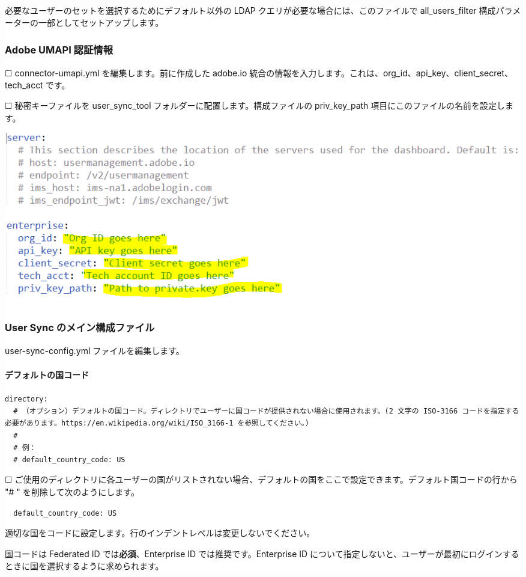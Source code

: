 必要なユーザーのセットを選択するためにデフォルト以外の LDAP クエリが必要な場合には、このファイルで all\_users\_filter 構成パラメーターの一部としてセットアップします。


### Adobe UMAPI 認証情報

&#9744; connector-umapi.yml を編集します。前に作成した adobe.io 統合の情報を入力します。これは、org\_id、api\_key、client\_secret、tech\_acct です。

&#9744; 秘密キーファイルを user_sync_tool フォルダーに配置します。構成ファイルの priv\_key\_path 項目にこのファイルの名前を設定します。

![](images/setup_config_umapi.png)

### User Sync のメイン構成ファイル

user-sync-config.yml ファイルを編集します。

#### デフォルトの国コード

	directory:
	  # （オプション）デフォルトの国コード。ディレクトリでユーザーに国コードが提供されない場合に使用されます。(2 文字の ISO-3166 コードを指定する必要があります。https://en.wikipedia.org/wiki/ISO_3166-1 を参照してください。)
	  #
	  # 例：
	  # default_country_code: US


&#9744; ご使用のディレクトリに各ユーザーの国がリストされない場合、デフォルトの国をここで設定できます。デフォルト国コードの行から "# " を削除して次のようにします。

	  default_country_code: US

適切な国をコードに設定します。行のインデントレベルは変更しないでください。

国コードは Federated ID では**必須**、Enterprise ID では推奨です。Enterprise ID について指定しないと、ユーザーが最初にログインするときに国を選択するように求められます。
